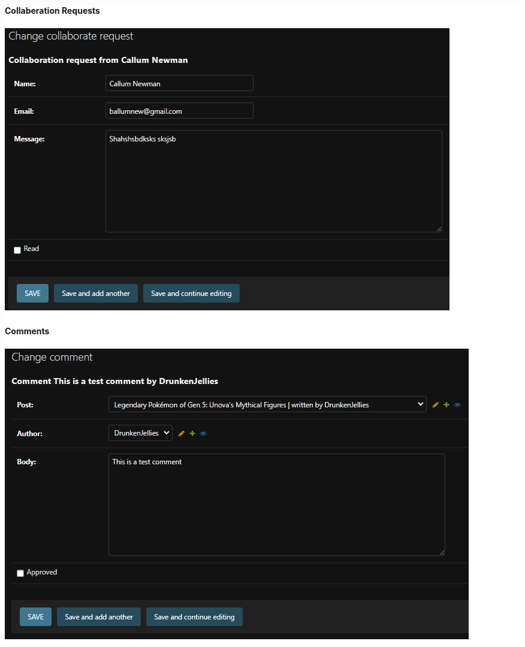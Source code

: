 #### Collaberation Requests
![Collaberation Requests](/readme_imgs/Admin/CollaberationReqests.png)

#### Comments
![Comments](/readme_imgs/Admin/Comments.png)
